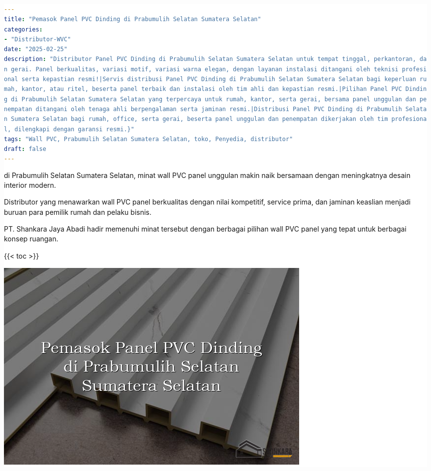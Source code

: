 ```yaml
---
title: "Pemasok Panel PVC Dinding di Prabumulih Selatan Sumatera Selatan"
categories: 
- "Distributor-WVC"
date: "2025-02-25"
description: "Distributor Panel PVC Dinding di Prabumulih Selatan Sumatera Selatan untuk tempat tinggal, perkantoran, dan gerai. Panel berkualitas, variasi motif, variasi warna elegan, dengan layanan instalasi ditangani oleh teknisi profesional serta kepastian resmi!|Servis distribusi Panel PVC Dinding di Prabumulih Selatan Sumatera Selatan bagi keperluan rumah, kantor, atau ritel, beserta panel terbaik dan instalasi oleh tim ahli dan kepastian resmi.|Pilihan Panel PVC Dinding di Prabumulih Selatan Sumatera Selatan yang terpercaya untuk rumah, kantor, serta gerai, bersama panel unggulan dan penempatan ditangani oleh tenaga ahli berpengalaman serta jaminan resmi.|Distribusi Panel PVC Dinding di Prabumulih Selatan Sumatera Selatan bagi rumah, office, serta gerai, beserta panel unggulan dan penempatan dikerjakan oleh tim profesional, dilengkapi dengan garansi resmi.}"
tags: "Wall PVC, Prabumulih Selatan Sumatera Selatan, toko, Penyedia, distributor"
draft: false
---
```


di Prabumulih Selatan Sumatera Selatan, minat wall PVC panel unggulan makin naik bersamaan dengan meningkatnya desain interior modern.

Distributor yang menawarkan wall PVC panel berkualitas dengan nilai kompetitif, service prima, dan jaminan keaslian menjadi buruan para pemilik rumah dan pelaku bisnis.

PT. Shankara Jaya Abadi hadir memenuhi minat tersebut dengan berbagai pilihan wall PVC panel yang tepat untuk berbagai konsep ruangan.

{{< toc >}}

![Pemasok Panel PVC Dinding di Prabumulih Selatan Sumatera Selatan](/images/Distributor-WVC/Pemasok-Panel-PVC-Dinding-di-Prabumulih-Selatan-Sumatera-Selatan.png)
